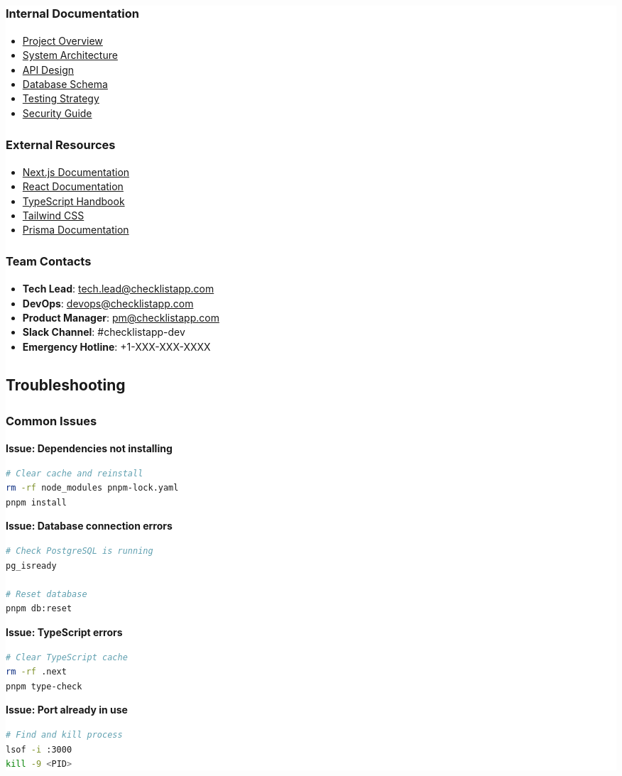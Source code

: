 ### Internal Documentation
- [Project Overview](./01-PROJECT-OVERVIEW.md)
- [System Architecture](./02-SYSTEM-ARCHITECTURE.md)
- [API Design](./03-API-DESIGN.md)
- [Database Schema](./06-DATABASE-SCHEMA.md)
- [Testing Strategy](./08-TESTING-STRATEGY.md)
- [Security Guide](./10-SECURITY-IMPLEMENTATION.md)

### External Resources
- [Next.js Documentation](https://nextjs.org/docs)
- [React Documentation](https://react.dev)
- [TypeScript Handbook](https://www.typescriptlang.org/docs/)
- [Tailwind CSS](https://tailwindcss.com/docs)
- [Prisma Documentation](https://www.prisma.io/docs)

### Team Contacts
- **Tech Lead**: tech.lead@checklistapp.com
- **DevOps**: devops@checklistapp.com
- **Product Manager**: pm@checklistapp.com
- **Slack Channel**: #checklistapp-dev
- **Emergency Hotline**: +1-XXX-XXX-XXXX

## Troubleshooting

### Common Issues

**Issue: Dependencies not installing**
```bash
# Clear cache and reinstall
rm -rf node_modules pnpm-lock.yaml
pnpm install
```

**Issue: Database connection errors**
```bash
# Check PostgreSQL is running
pg_isready

# Reset database
pnpm db:reset
```

**Issue: TypeScript errors**
```bash
# Clear TypeScript cache
rm -rf .next
pnpm type-check
```

**Issue: Port already in use**
```bash
# Find and kill process
lsof -i :3000
kill -9 <PID>
```
